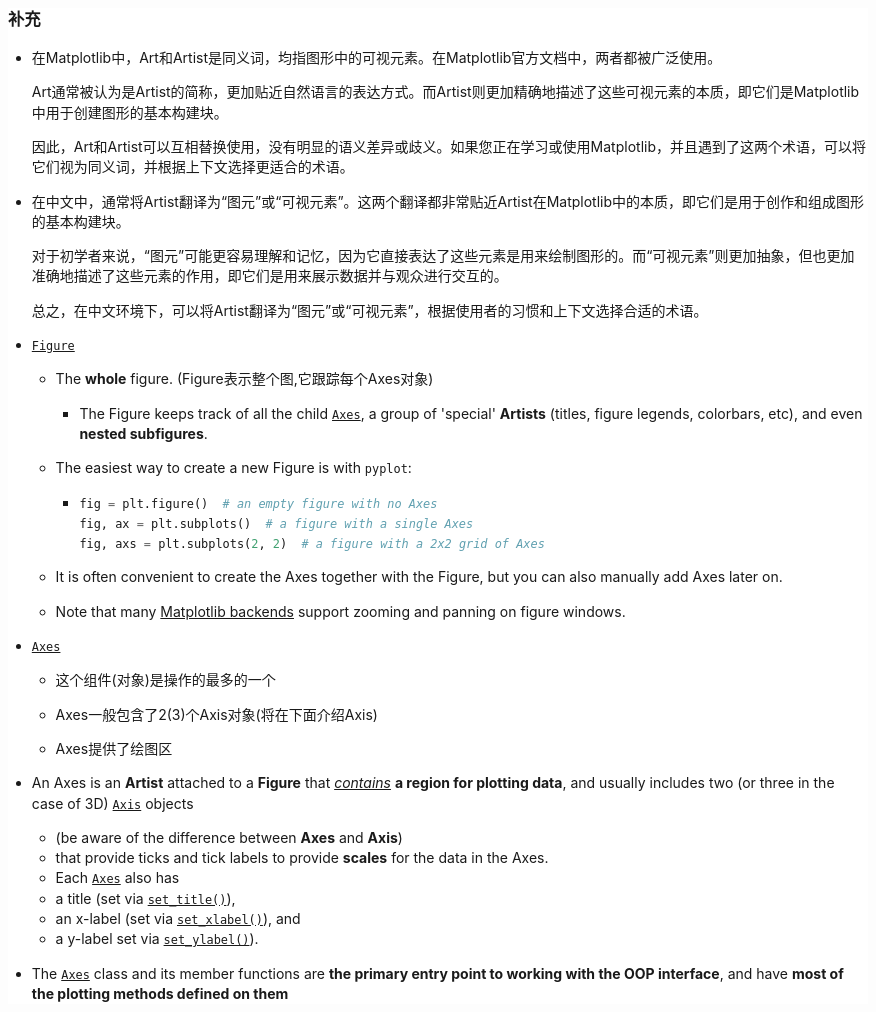 ### 补充

- 在Matplotlib中，Art和Artist是同义词，均指图形中的可视元素。在Matplotlib官方文档中，两者都被广泛使用。

  Art通常被认为是Artist的简称，更加贴近自然语言的表达方式。而Artist则更加精确地描述了这些可视元素的本质，即它们是Matplotlib中用于创建图形的基本构建块。

  因此，Art和Artist可以互相替换使用，没有明显的语义差异或歧义。如果您正在学习或使用Matplotlib，并且遇到了这两个术语，可以将它们视为同义词，并根据上下文选择更适合的术语。

- 在中文中，通常将Artist翻译为“图元”或“可视元素”。这两个翻译都非常贴近Artist在Matplotlib中的本质，即它们是用于创作和组成图形的基本构建块。

  对于初学者来说，“图元”可能更容易理解和记忆，因为它直接表达了这些元素是用来绘制图形的。而“可视元素”则更加抽象，但也更加准确地描述了这些元素的作用，即它们是用来展示数据并与观众进行交互的。

  总之，在中文环境下，可以将Artist翻译为“图元”或“可视元素”，根据使用者的习惯和上下文选择合适的术语。

- [`Figure`](https://matplotlib.org/stable/api/figure_api.html#matplotlib.figure.Figure)

  - The **whole** figure. (Figure表示整个图,它跟踪每个Axes对象)
    - The Figure keeps track of all the child [`Axes`](https://matplotlib.org/stable/api/axes_api.html#matplotlib.axes.Axes), a group of 'special' **Artists** (titles, figure legends, colorbars, etc), and even **nested subfigures**.

  - The easiest way to create a new Figure is with `pyplot`:

    - ```py
      fig = plt.figure()  # an empty figure with no Axes
      fig, ax = plt.subplots()  # a figure with a single Axes	
      fig, axs = plt.subplots(2, 2)  # a figure with a 2x2 grid of Axes
      ```

  - It is often convenient to create the Axes together with the Figure, but you can also manually add Axes later on. 

  - Note that many [Matplotlib backends](https://matplotlib.org/stable/users/explain/backends.html) support zooming and panning on figure windows.

- [`Axes`](https://matplotlib.org/stable/api/axes_api.html#matplotlib.axes.Axes)

  - 这个组件(对象)是操作的最多的一个

  - Axes一般包含了2(3)个Axis对象(将在下面介绍Axis)

  - Axes提供了绘图区


- An Axes is an **Artist** attached to a **Figure** that <u>*contains*</u> **a region for plotting data**, and usually includes two (or three in the case of 3D) [`Axis`](https://matplotlib.org/stable/api/axis_api.html#matplotlib.axis.Axis) objects 

  - (be aware of the difference between **Axes** and **Axis**) 
  - that provide ticks and tick labels to provide **scales** for the data in the Axes.
  -  Each [`Axes`](https://matplotlib.org/stable/api/axes_api.html#matplotlib.axes.Axes) also has
    -  a title (set via [`set_title()`](https://matplotlib.org/stable/api/_as_gen/matplotlib.axes.Axes.set_title.html#matplotlib.axes.Axes.set_title)), 
    - an x-label (set via [`set_xlabel()`](https://matplotlib.org/stable/api/_as_gen/matplotlib.axes.Axes.set_xlabel.html#matplotlib.axes.Axes.set_xlabel)), and 
    - a y-label set via [`set_ylabel()`](https://matplotlib.org/stable/api/_as_gen/matplotlib.axes.Axes.set_ylabel.html#matplotlib.axes.Axes.set_ylabel)).

- The [`Axes`](https://matplotlib.org/stable/api/axes_api.html#matplotlib.axes.Axes) class and its member functions are **the primary entry point to working with the OOP interface**, and have **most of the plotting methods defined on them**
